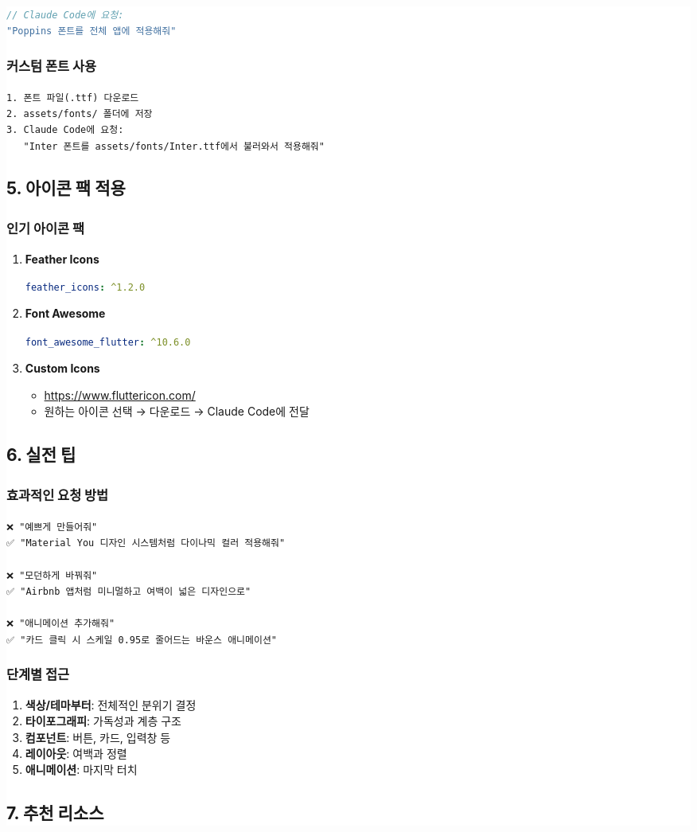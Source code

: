 ```dart
// Claude Code에 요청:
"Poppins 폰트를 전체 앱에 적용해줘"
```

### 커스텀 폰트 사용
```
1. 폰트 파일(.ttf) 다운로드
2. assets/fonts/ 폴더에 저장
3. Claude Code에 요청:
   "Inter 폰트를 assets/fonts/Inter.ttf에서 불러와서 적용해줘"
```

## 5. 아이콘 팩 적용

### 인기 아이콘 팩
1. **Feather Icons**
   ```yaml
   feather_icons: ^1.2.0
   ```

2. **Font Awesome**
   ```yaml
   font_awesome_flutter: ^10.6.0
   ```

3. **Custom Icons**
   - https://www.fluttericon.com/
   - 원하는 아이콘 선택 → 다운로드 → Claude Code에 전달

## 6. 실전 팁

### 효과적인 요청 방법
```
❌ "예쁘게 만들어줘"
✅ "Material You 디자인 시스템처럼 다이나믹 컬러 적용해줘"

❌ "모던하게 바꿔줘"
✅ "Airbnb 앱처럼 미니멀하고 여백이 넓은 디자인으로"

❌ "애니메이션 추가해줘"
✅ "카드 클릭 시 스케일 0.95로 줄어드는 바운스 애니메이션"
```

### 단계별 접근
1. **색상/테마부터**: 전체적인 분위기 결정
2. **타이포그래피**: 가독성과 계층 구조
3. **컴포넌트**: 버튼, 카드, 입력창 등
4. **레이아웃**: 여백과 정렬
5. **애니메이션**: 마지막 터치

## 7. 추천 리소스
